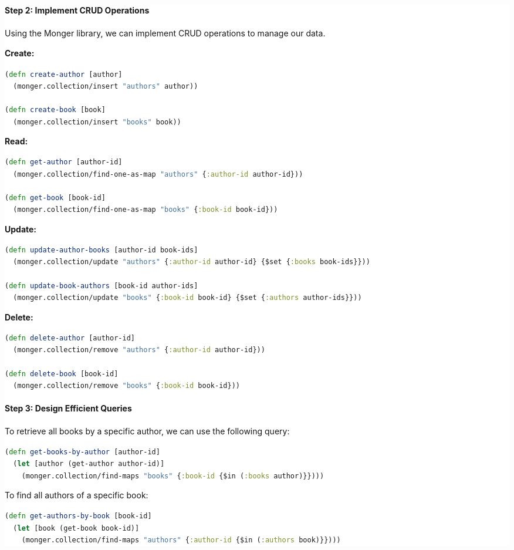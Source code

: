 #### Step 2: Implement CRUD Operations

Using the Monger library, we can implement CRUD operations to manage our data.

**Create:**

```clojure
(defn create-author [author]
  (monger.collection/insert "authors" author))

(defn create-book [book]
  (monger.collection/insert "books" book))
```

**Read:**

```clojure
(defn get-author [author-id]
  (monger.collection/find-one-as-map "authors" {:author-id author-id}))

(defn get-book [book-id]
  (monger.collection/find-one-as-map "books" {:book-id book-id}))
```

**Update:**

```clojure
(defn update-author-books [author-id book-ids]
  (monger.collection/update "authors" {:author-id author-id} {$set {:books book-ids}}))

(defn update-book-authors [book-id author-ids]
  (monger.collection/update "books" {:book-id book-id} {$set {:authors author-ids}}))
```

**Delete:**

```clojure
(defn delete-author [author-id]
  (monger.collection/remove "authors" {:author-id author-id}))

(defn delete-book [book-id]
  (monger.collection/remove "books" {:book-id book-id}))
```

#### Step 3: Design Efficient Queries

To retrieve all books by a specific author, we can use the following query:

```clojure
(defn get-books-by-author [author-id]
  (let [author (get-author author-id)]
    (monger.collection/find-maps "books" {:book-id {$in (:books author)}})))
```

To find all authors of a specific book:

```clojure
(defn get-authors-by-book [book-id]
  (let [book (get-book book-id)]
    (monger.collection/find-maps "authors" {:author-id {$in (:authors book)}})))
```
